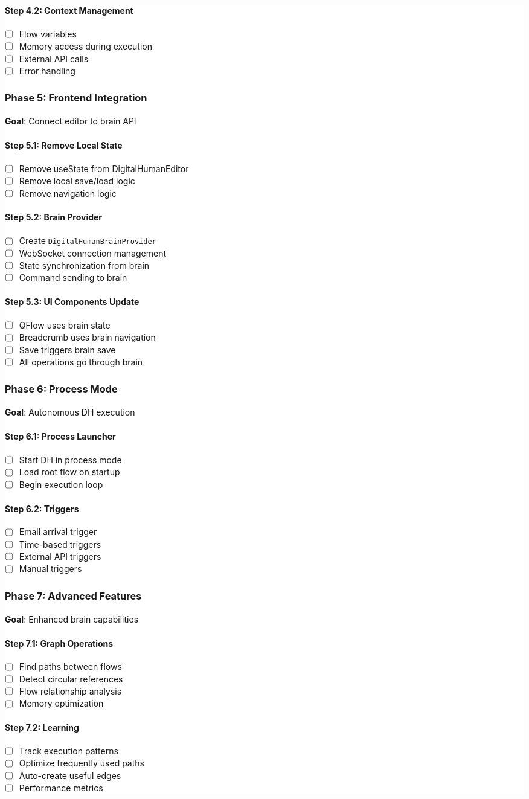 #### Step 4.2: Context Management
- [ ] Flow variables
- [ ] Memory access during execution
- [ ] External API calls
- [ ] Error handling

### Phase 5: Frontend Integration
**Goal**: Connect editor to brain API

#### Step 5.1: Remove Local State
- [ ] Remove useState from DigitalHumanEditor
- [ ] Remove local save/load logic
- [ ] Remove navigation logic

#### Step 5.2: Brain Provider
- [ ] Create `DigitalHumanBrainProvider`
- [ ] WebSocket connection management
- [ ] State synchronization from brain
- [ ] Command sending to brain

#### Step 5.3: UI Components Update
- [ ] QFlow uses brain state
- [ ] Breadcrumb uses brain navigation
- [ ] Save triggers brain save
- [ ] All operations go through brain

### Phase 6: Process Mode
**Goal**: Autonomous DH execution

#### Step 6.1: Process Launcher
- [ ] Start DH in process mode
- [ ] Load root flow on startup
- [ ] Begin execution loop

#### Step 6.2: Triggers
- [ ] Email arrival trigger
- [ ] Time-based triggers
- [ ] External API triggers
- [ ] Manual triggers

### Phase 7: Advanced Features
**Goal**: Enhanced brain capabilities

#### Step 7.1: Graph Operations
- [ ] Find paths between flows
- [ ] Detect circular references
- [ ] Flow relationship analysis
- [ ] Memory optimization

#### Step 7.2: Learning
- [ ] Track execution patterns
- [ ] Optimize frequently used paths
- [ ] Auto-create useful edges
- [ ] Performance metrics
